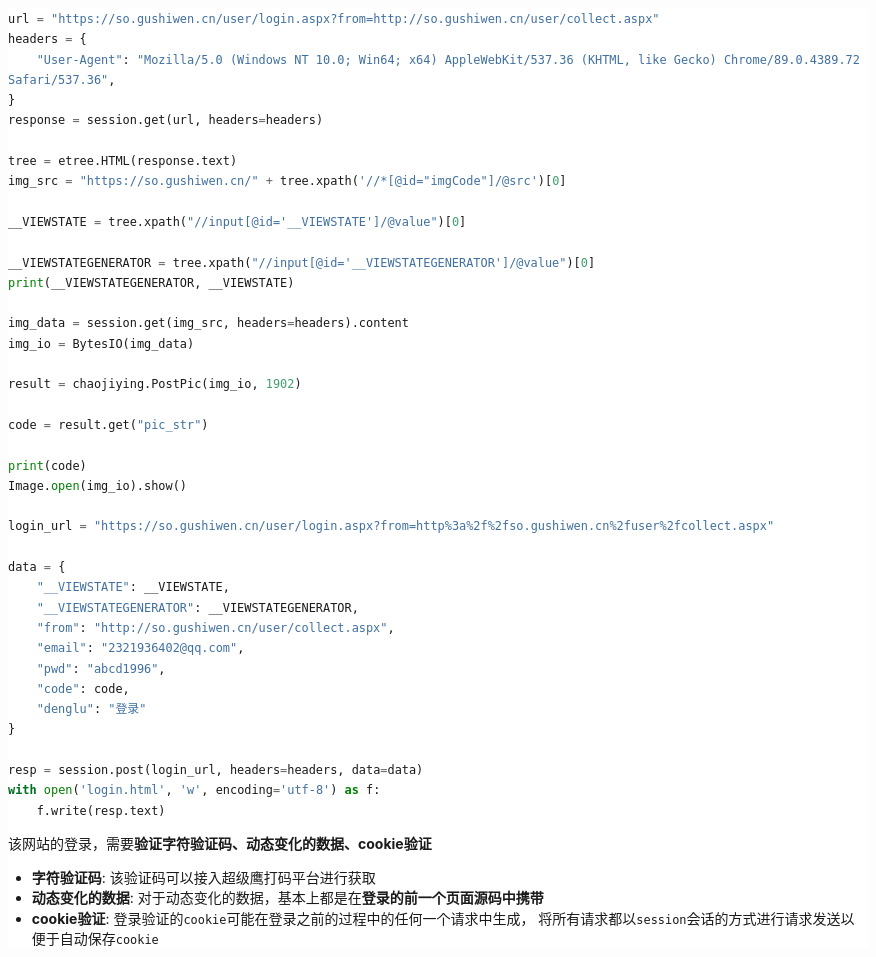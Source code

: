 ```python
url = "https://so.gushiwen.cn/user/login.aspx?from=http://so.gushiwen.cn/user/collect.aspx"
headers = {
    "User-Agent": "Mozilla/5.0 (Windows NT 10.0; Win64; x64) AppleWebKit/537.36 (KHTML, like Gecko) Chrome/89.0.4389.72 Safari/537.36",
}
response = session.get(url, headers=headers)

tree = etree.HTML(response.text)
img_src = "https://so.gushiwen.cn/" + tree.xpath('//*[@id="imgCode"]/@src')[0]

__VIEWSTATE = tree.xpath("//input[@id='__VIEWSTATE']/@value")[0]

__VIEWSTATEGENERATOR = tree.xpath("//input[@id='__VIEWSTATEGENERATOR']/@value")[0]
print(__VIEWSTATEGENERATOR, __VIEWSTATE)

img_data = session.get(img_src, headers=headers).content
img_io = BytesIO(img_data)

result = chaojiying.PostPic(img_io, 1902)

code = result.get("pic_str")

print(code)
Image.open(img_io).show()

login_url = "https://so.gushiwen.cn/user/login.aspx?from=http%3a%2f%2fso.gushiwen.cn%2fuser%2fcollect.aspx"

data = {
    "__VIEWSTATE": __VIEWSTATE,
    "__VIEWSTATEGENERATOR": __VIEWSTATEGENERATOR,
    "from": "http://so.gushiwen.cn/user/collect.aspx",
    "email": "2321936402@qq.com",
    "pwd": "abcd1996",
    "code": code,
    "denglu": "登录"
}

resp = session.post(login_url, headers=headers, data=data)
with open('login.html', 'w', encoding='utf-8') as f:
    f.write(resp.text)
```

该网站的登录，需要**验证字符验证码、动态变化的数据、cookie验证**
* **字符验证码**: 该验证码可以接入超级鹰打码平台进行获取
* **动态变化的数据**: 对于动态变化的数据，基本上都是在**登录的前一个页面源码中携带**
* **cookie验证**: 登录验证的`cookie`可能在登录之前的过程中的任何一个请求中生成，
  将所有请求都以`session`会话的方式进行请求发送以便于自动保存`cookie`





